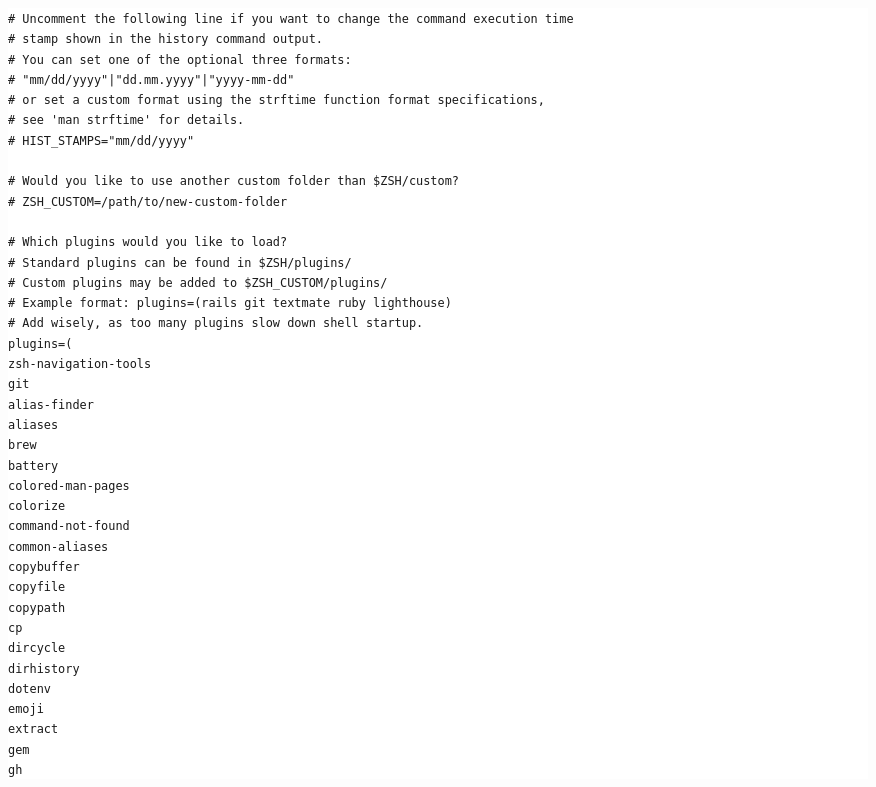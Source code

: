     # Uncomment the following line if you want to change the command execution time
    # stamp shown in the history command output.
    # You can set one of the optional three formats:
    # "mm/dd/yyyy"|"dd.mm.yyyy"|"yyyy-mm-dd"
    # or set a custom format using the strftime function format specifications,
    # see 'man strftime' for details.
    # HIST_STAMPS="mm/dd/yyyy"

    # Would you like to use another custom folder than $ZSH/custom?
    # ZSH_CUSTOM=/path/to/new-custom-folder

    # Which plugins would you like to load?
    # Standard plugins can be found in $ZSH/plugins/
    # Custom plugins may be added to $ZSH_CUSTOM/plugins/
    # Example format: plugins=(rails git textmate ruby lighthouse)
    # Add wisely, as too many plugins slow down shell startup.
    plugins=(
    zsh-navigation-tools
    git
    alias-finder
    aliases
    brew
    battery
    colored-man-pages
    colorize
    command-not-found
    common-aliases
    copybuffer
    copyfile
    copypath
    cp
    dircycle
    dirhistory
    dotenv
    emoji
    extract
    gem
    gh